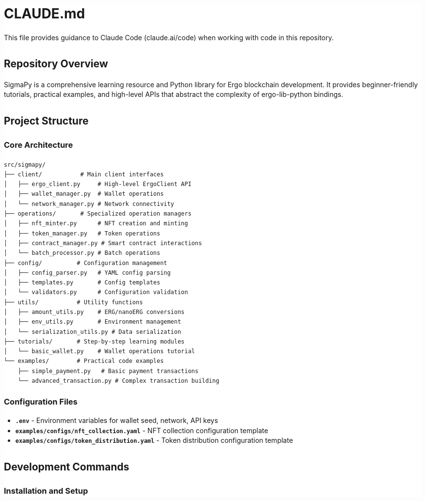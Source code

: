 # CLAUDE.md

This file provides guidance to Claude Code (claude.ai/code) when working with code in this repository.

## Repository Overview

SigmaPy is a comprehensive learning resource and Python library for Ergo blockchain development. It provides beginner-friendly tutorials, practical examples, and high-level APIs that abstract the complexity of ergo-lib-python bindings.

## Project Structure

### Core Architecture

```
src/sigmapy/
├── client/           # Main client interfaces
│   ├── ergo_client.py     # High-level ErgoClient API
│   ├── wallet_manager.py  # Wallet operations
│   └── network_manager.py # Network connectivity
├── operations/       # Specialized operation managers
│   ├── nft_minter.py      # NFT creation and minting
│   ├── token_manager.py   # Token operations
│   ├── contract_manager.py # Smart contract interactions
│   └── batch_processor.py # Batch operations
├── config/          # Configuration management
│   ├── config_parser.py   # YAML config parsing
│   ├── templates.py       # Config templates
│   └── validators.py      # Configuration validation
├── utils/           # Utility functions
│   ├── amount_utils.py    # ERG/nanoERG conversions
│   ├── env_utils.py       # Environment management
│   └── serialization_utils.py # Data serialization
├── tutorials/       # Step-by-step learning modules
│   └── basic_wallet.py    # Wallet operations tutorial
└── examples/        # Practical code examples
    ├── simple_payment.py   # Basic payment transactions
    └── advanced_transaction.py # Complex transaction building
```

### Configuration Files

- **`.env`** - Environment variables for wallet seed, network, API keys
- **`examples/configs/nft_collection.yaml`** - NFT collection configuration template
- **`examples/configs/token_distribution.yaml`** - Token distribution configuration template

## Development Commands

### Installation and Setup
